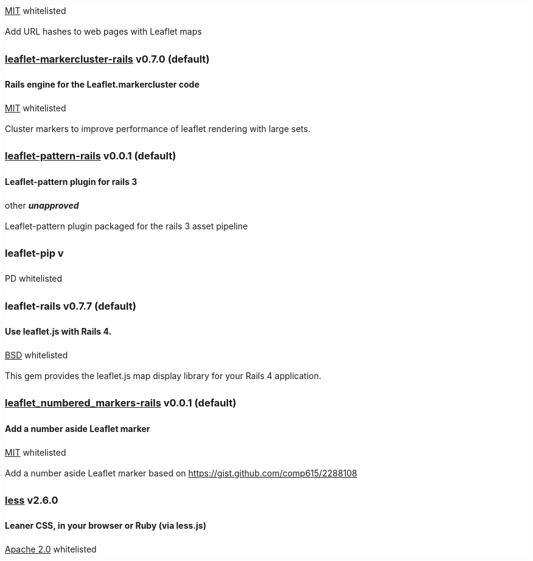 <a href="http://opensource.org/licenses/mit-license">MIT</a> whitelisted

Add URL hashes to web pages with Leaflet maps

<a name="leaflet-markercluster-rails"></a>
### <a href="https://github.com/scpike/leaflet-markercluster-rails">leaflet-markercluster-rails</a> v0.7.0 (default)
#### Rails engine for the Leaflet.markercluster code

<a href="http://opensource.org/licenses/mit-license">MIT</a> whitelisted

Cluster markers to improve performance of leaflet rendering with large sets.

<a name="leaflet-pattern-rails"></a>
### <a href="https://github.com/teastman/Leaflet.pattern">leaflet-pattern-rails</a> v0.0.1 (default)
#### Leaflet-pattern plugin for rails 3

other _**unapproved**_

Leaflet-pattern plugin packaged for the rails 3 asset pipeline

<a name="leaflet-pip"></a>
### leaflet-pip v
####

PD whitelisted


<a name="leaflet-rails"></a>
### leaflet-rails v0.7.7 (default)
#### Use leaflet.js with Rails 4.

<a href="http://en.wikipedia.org/wiki/BSD_licenses#4-clause_license_.28original_.22BSD_License.22.29">BSD</a> whitelisted

This gem provides the leaflet.js map display library for your Rails 4 application.

<a name="leaflet_numbered_markers-rails"></a>
### <a href="https://gist.github.com/comp615/2288108">leaflet_numbered_markers-rails</a> v0.0.1 (default)
#### Add a number aside Leaflet marker

<a href="http://opensource.org/licenses/mit-license">MIT</a> whitelisted

Add a number aside Leaflet marker based on https://gist.github.com/comp615/2288108

<a name="less"></a>
### <a href="http://lesscss.org">less</a> v2.6.0
#### Leaner CSS, in your browser or Ruby (via less.js)

<a href="http://www.apache.org/licenses/LICENSE-2.0.txt">Apache 2.0</a> whitelisted
